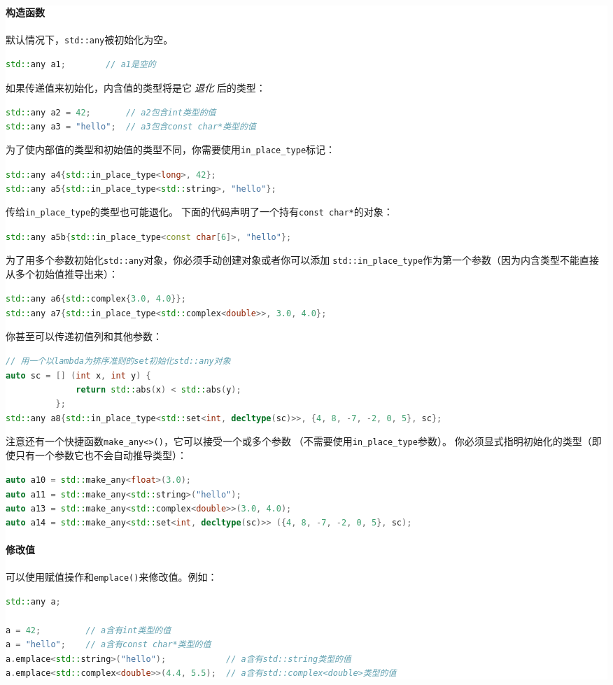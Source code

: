 #### 构造函数
默认情况下，`std::any`被初始化为空。
```cpp
std::any a1;        // a1是空的
```
如果传递值来初始化，内含值的类型将是它 *退化* 后的类型：
```cpp
std::any a2 = 42;       // a2包含int类型的值
std::any a3 = "hello";  // a3包含const char*类型的值
```
为了使内部值的类型和初始值的类型不同，你需要使用`in_place_type`标记：
```cpp
std::any a4{std::in_place_type<long>, 42};
std::any a5{std::in_place_type<std::string>, "hello"};
```
传给`in_place_type`的类型也可能退化。
下面的代码声明了一个持有`const char*`的对象：
```cpp
std::any a5b{std::in_place_type<const char[6]>, "hello"};
```
为了用多个参数初始化`std::any`对象，你必须手动创建对象或者你可以添加
`std::in_place_type`作为第一个参数（因为内含类型不能直接从多个初始值推导出来）：
```cpp
std::any a6{std::complex{3.0, 4.0}};
std::any a7{std::in_place_type<std::complex<double>>, 3.0, 4.0};
```
你甚至可以传递初值列和其他参数：
```cpp
// 用一个以lambda为排序准则的set初始化std::any对象
auto sc = [] (int x, int y) {
              return std::abs(x) < std::abs(y);
          };
std::any a8{std::in_place_type<std::set<int, decltype(sc)>>, {4, 8, -7, -2, 0, 5}, sc};
```
注意还有一个快捷函数`make_any<>()`，它可以接受一个或多个参数
（不需要使用`in_place_type`参数）。
你必须显式指明初始化的类型（即使只有一个参数它也不会自动推导类型）：
```cpp
auto a10 = std::make_any<float>(3.0);
auto a11 = std::make_any<std::string>("hello");
auto a13 = std::make_any<std::complex<double>>(3.0, 4.0);
auto a14 = std::make_any<std::set<int, decltype(sc)>> ({4, 8, -7, -2, 0, 5}, sc);
```

#### 修改值
可以使用赋值操作和`emplace()`来修改值。例如：
```cpp
std::any a;

a = 42;         // a含有int类型的值
a = "hello";    // a含有const char*类型的值
a.emplace<std::string>("hello");            // a含有std::string类型的值
a.emplace<std::complex<double>>(4.4, 5.5);  // a含有std::complex<double>类型的值
```
